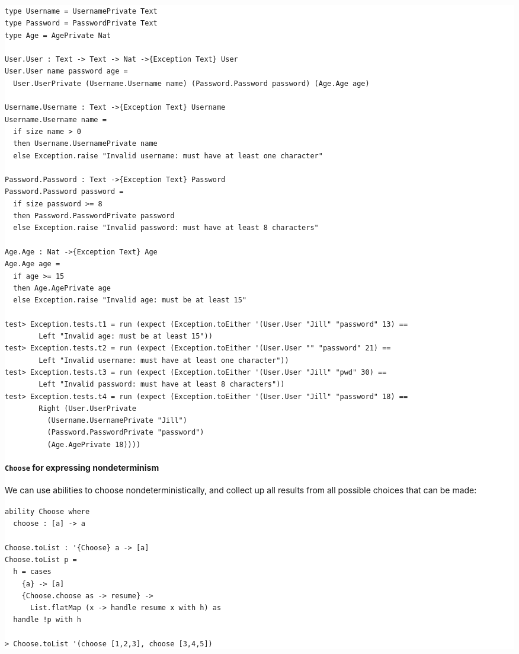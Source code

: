 ```unison
type Username = UsernamePrivate Text
type Password = PasswordPrivate Text
type Age = AgePrivate Nat

User.User : Text -> Text -> Nat ->{Exception Text} User
User.User name password age =
  User.UserPrivate (Username.Username name) (Password.Password password) (Age.Age age)

Username.Username : Text ->{Exception Text} Username
Username.Username name =
  if size name > 0
  then Username.UsernamePrivate name
  else Exception.raise "Invalid username: must have at least one character"

Password.Password : Text ->{Exception Text} Password
Password.Password password =
  if size password >= 8
  then Password.PasswordPrivate password
  else Exception.raise "Invalid password: must have at least 8 characters"

Age.Age : Nat ->{Exception Text} Age
Age.Age age =
  if age >= 15
  then Age.AgePrivate age
  else Exception.raise "Invalid age: must be at least 15"

test> Exception.tests.t1 = run (expect (Exception.toEither '(User.User "Jill" "password" 13) ==
        Left "Invalid age: must be at least 15"))
test> Exception.tests.t2 = run (expect (Exception.toEither '(User.User "" "password" 21) ==
        Left "Invalid username: must have at least one character"))
test> Exception.tests.t3 = run (expect (Exception.toEither '(User.User "Jill" "pwd" 30) ==
        Left "Invalid password: must have at least 8 characters"))
test> Exception.tests.t4 = run (expect (Exception.toEither '(User.User "Jill" "password" 18) ==
        Right (User.UserPrivate
          (Username.UsernamePrivate "Jill")
          (Password.PasswordPrivate "password")
          (Age.AgePrivate 18))))
```

#### `Choose` for expressing nondeterminism

We can use abilities to choose nondeterministically, and collect up all results from all possible choices that can be made:

```unison
ability Choose where
  choose : [a] -> a

Choose.toList : '{Choose} a -> [a]
Choose.toList p =
  h = cases
    {a} -> [a]
    {Choose.choose as -> resume} ->
      List.flatMap (x -> handle resume x with h) as
  handle !p with h

> Choose.toList '(choose [1,2,3], choose [3,4,5])
```
